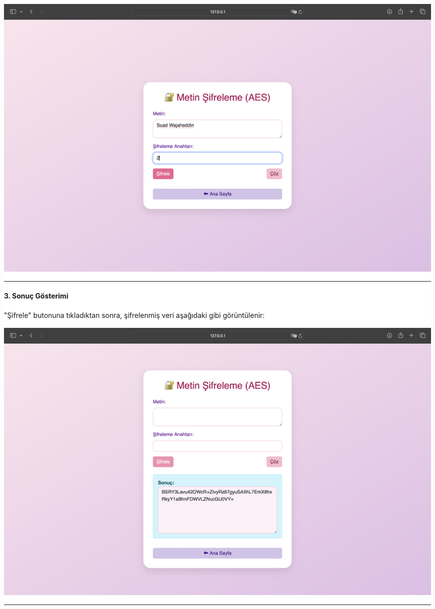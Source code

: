 ![Veri Girişi](images/metin_sifreleme2.png)

---

#### 3. Sonuç Gösterimi
"Şifrele" butonuna tıkladıktan sonra, şifrelenmiş veri aşağıdaki gibi görüntülenir:

![Sonuç](images/metin_sifreleme3.png)

---
